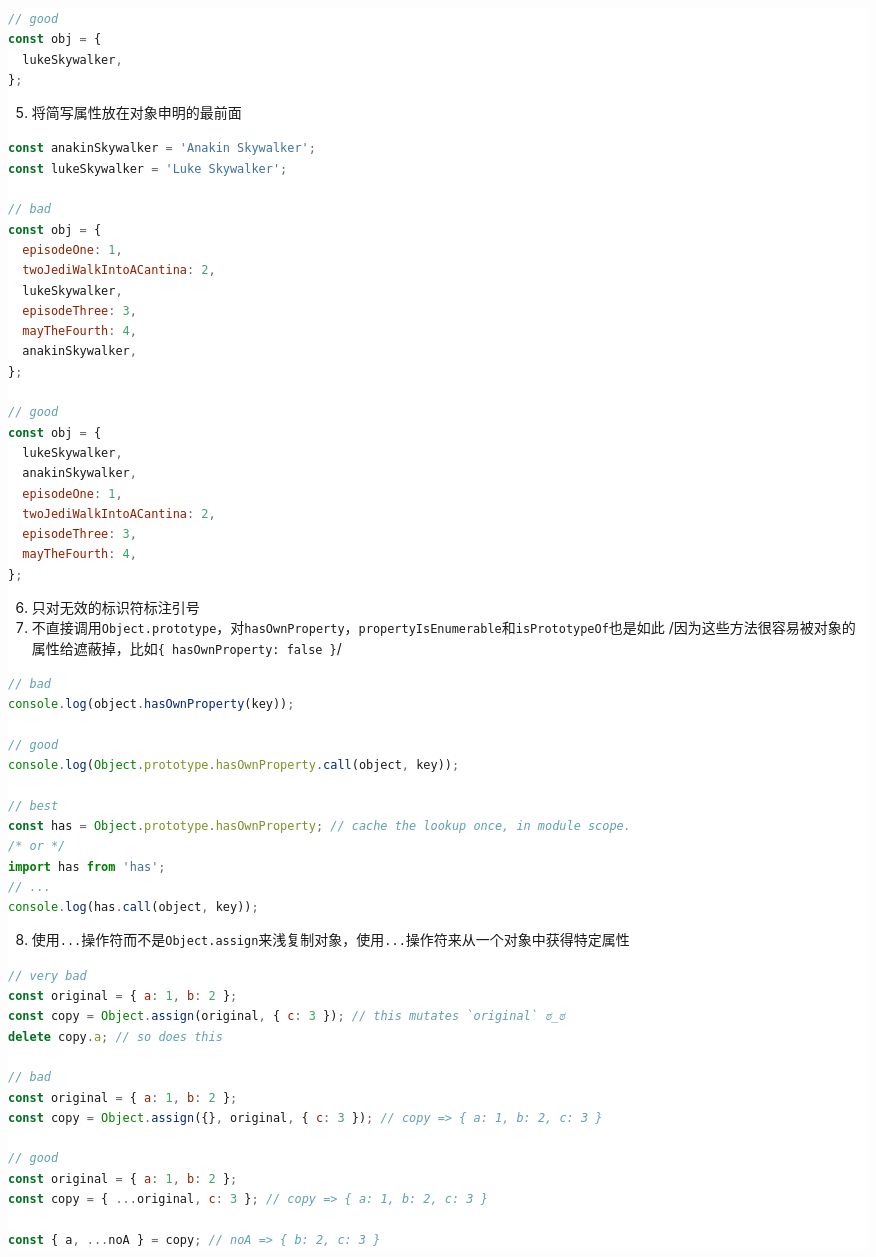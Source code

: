 ```javascript
// good
const obj = {
  lukeSkywalker,
};
```
5. 将简写属性放在对象申明的最前面
```javascript
const anakinSkywalker = 'Anakin Skywalker';
const lukeSkywalker = 'Luke Skywalker';

// bad
const obj = {
  episodeOne: 1,
  twoJediWalkIntoACantina: 2,
  lukeSkywalker,
  episodeThree: 3,
  mayTheFourth: 4,
  anakinSkywalker,
};

// good
const obj = {
  lukeSkywalker,
  anakinSkywalker,
  episodeOne: 1,
  twoJediWalkIntoACantina: 2,
  episodeThree: 3,
  mayTheFourth: 4,
};
```
6. 只对无效的标识符标注引号
7. 不直接调用`Object.prototype`，对`hasOwnProperty`，`propertyIsEnumerable`和`isPrototypeOf`也是如此
/因为这些方法很容易被对象的属性给遮蔽掉，比如`{ hasOwnProperty: false }`/
```javascript
// bad
console.log(object.hasOwnProperty(key));

// good
console.log(Object.prototype.hasOwnProperty.call(object, key));

// best
const has = Object.prototype.hasOwnProperty; // cache the lookup once, in module scope.
/* or */
import has from 'has';
// ...
console.log(has.call(object, key));
```
8. 使用`...`操作符而不是`Object.assign`来浅复制对象，使用`...`操作符来从一个对象中获得特定属性
```javascript
// very bad
const original = { a: 1, b: 2 };
const copy = Object.assign(original, { c: 3 }); // this mutates `original` ಠ_ಠ
delete copy.a; // so does this

// bad
const original = { a: 1, b: 2 };
const copy = Object.assign({}, original, { c: 3 }); // copy => { a: 1, b: 2, c: 3 }

// good
const original = { a: 1, b: 2 };
const copy = { ...original, c: 3 }; // copy => { a: 1, b: 2, c: 3 }

const { a, ...noA } = copy; // noA => { b: 2, c: 3 }
```
